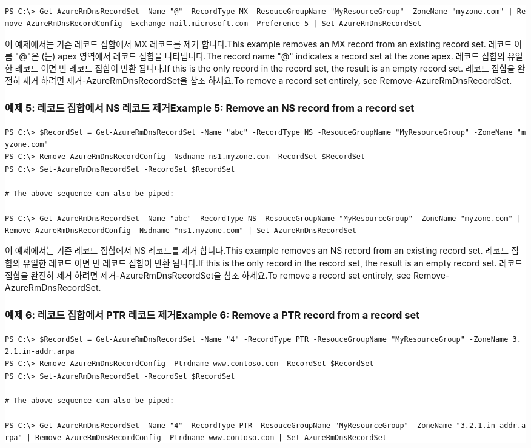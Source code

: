 ```
PS C:\> Get-AzureRmDnsRecordSet -Name "@" -RecordType MX -ResouceGroupName "MyResourceGroup" -ZoneName "myzone.com" | Remove-AzureRmDnsRecordConfig -Exchange mail.microsoft.com -Preference 5 | Set-AzureRmDnsRecordSet
```

<span data-ttu-id="edaa9-134">이 예제에서는 기존 레코드 집합에서 MX 레코드를 제거 합니다.</span><span class="sxs-lookup"><span data-stu-id="edaa9-134">This example removes an MX record from an existing record set.</span></span>
<span data-ttu-id="edaa9-135">레코드 이름 "@"은 (는) apex 영역에서 레코드 집합을 나타냅니다.</span><span class="sxs-lookup"><span data-stu-id="edaa9-135">The record name "@" indicates a record set at the zone apex.</span></span>
<span data-ttu-id="edaa9-136">레코드 집합의 유일한 레코드 이면 빈 레코드 집합이 반환 됩니다.</span><span class="sxs-lookup"><span data-stu-id="edaa9-136">If this is the only record in the record set, the result is an empty record set.</span></span>
<span data-ttu-id="edaa9-137">레코드 집합을 완전히 제거 하려면 제거-AzureRmDnsRecordSet을 참조 하세요.</span><span class="sxs-lookup"><span data-stu-id="edaa9-137">To remove a record set entirely, see Remove-AzureRmDnsRecordSet.</span></span>

### <span data-ttu-id="edaa9-138">예제 5: 레코드 집합에서 NS 레코드 제거</span><span class="sxs-lookup"><span data-stu-id="edaa9-138">Example 5: Remove an NS record from a record set</span></span>
```
PS C:\> $RecordSet = Get-AzureRmDnsRecordSet -Name "abc" -RecordType NS -ResouceGroupName "MyResourceGroup" -ZoneName "myzone.com"
PS C:\> Remove-AzureRmDnsRecordConfig -Nsdname ns1.myzone.com -RecordSet $RecordSet
PS C:\> Set-AzureRmDnsRecordSet -RecordSet $RecordSet

# The above sequence can also be piped:

PS C:\> Get-AzureRmDnsRecordSet -Name "abc" -RecordType NS -ResouceGroupName "MyResourceGroup" -ZoneName "myzone.com" | Remove-AzureRmDnsRecordConfig -Nsdname "ns1.myzone.com" | Set-AzureRmDnsRecordSet
```

<span data-ttu-id="edaa9-139">이 예제에서는 기존 레코드 집합에서 NS 레코드를 제거 합니다.</span><span class="sxs-lookup"><span data-stu-id="edaa9-139">This example removes an NS record from an existing record set.</span></span>
<span data-ttu-id="edaa9-140">레코드 집합의 유일한 레코드 이면 빈 레코드 집합이 반환 됩니다.</span><span class="sxs-lookup"><span data-stu-id="edaa9-140">If this is the only record in the record set, the result is an empty record set.</span></span>
<span data-ttu-id="edaa9-141">레코드 집합을 완전히 제거 하려면 제거-AzureRmDnsRecordSet을 참조 하세요.</span><span class="sxs-lookup"><span data-stu-id="edaa9-141">To remove a record set entirely, see Remove-AzureRmDnsRecordSet.</span></span>

### <span data-ttu-id="edaa9-142">예제 6: 레코드 집합에서 PTR 레코드 제거</span><span class="sxs-lookup"><span data-stu-id="edaa9-142">Example 6: Remove a PTR record from a record set</span></span>
```
PS C:\> $RecordSet = Get-AzureRmDnsRecordSet -Name "4" -RecordType PTR -ResouceGroupName "MyResourceGroup" -ZoneName 3.2.1.in-addr.arpa
PS C:\> Remove-AzureRmDnsRecordConfig -Ptrdname www.contoso.com -RecordSet $RecordSet
PS C:\> Set-AzureRmDnsRecordSet -RecordSet $RecordSet

# The above sequence can also be piped:

PS C:\> Get-AzureRmDnsRecordSet -Name "4" -RecordType PTR -ResouceGroupName "MyResourceGroup" -ZoneName "3.2.1.in-addr.arpa" | Remove-AzureRmDnsRecordConfig -Ptrdname www.contoso.com | Set-AzureRmDnsRecordSet
```
